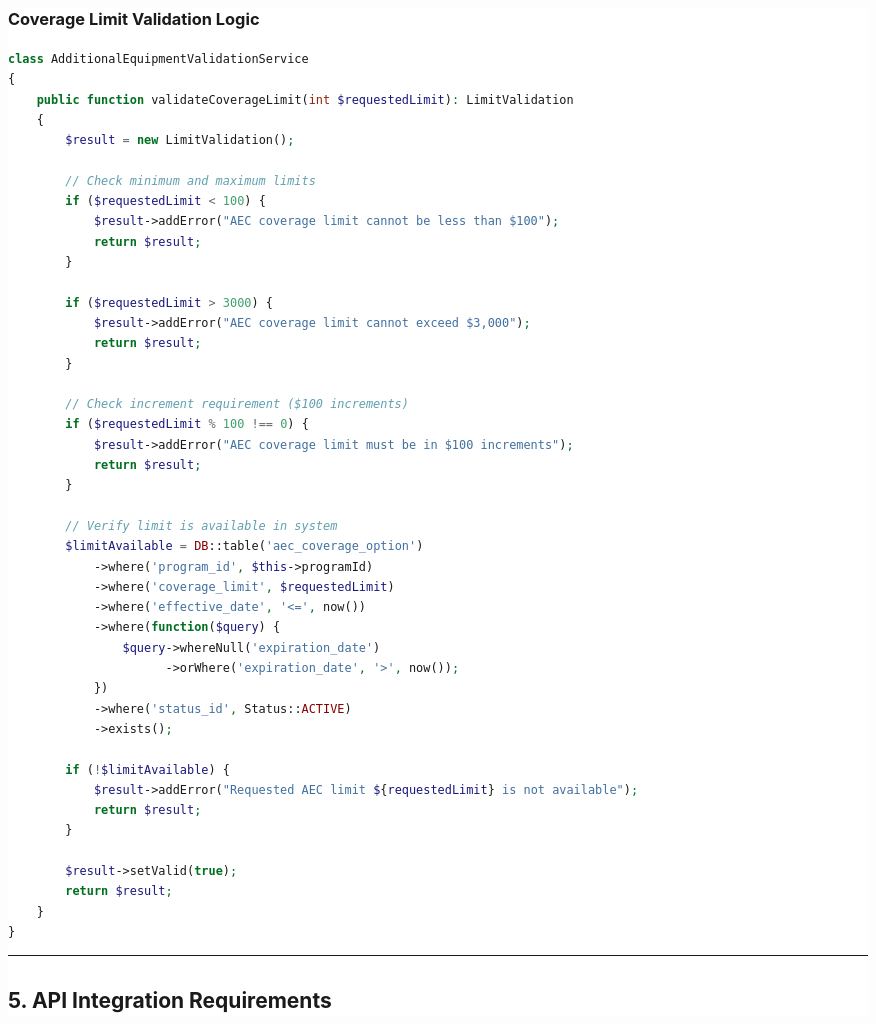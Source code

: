 ### Coverage Limit Validation Logic
```php
class AdditionalEquipmentValidationService
{
    public function validateCoverageLimit(int $requestedLimit): LimitValidation
    {
        $result = new LimitValidation();
        
        // Check minimum and maximum limits
        if ($requestedLimit < 100) {
            $result->addError("AEC coverage limit cannot be less than $100");
            return $result;
        }
        
        if ($requestedLimit > 3000) {
            $result->addError("AEC coverage limit cannot exceed $3,000");
            return $result;
        }
        
        // Check increment requirement ($100 increments)
        if ($requestedLimit % 100 !== 0) {
            $result->addError("AEC coverage limit must be in $100 increments");
            return $result;
        }
        
        // Verify limit is available in system
        $limitAvailable = DB::table('aec_coverage_option')
            ->where('program_id', $this->programId)
            ->where('coverage_limit', $requestedLimit)
            ->where('effective_date', '<=', now())
            ->where(function($query) {
                $query->whereNull('expiration_date')
                      ->orWhere('expiration_date', '>', now());
            })
            ->where('status_id', Status::ACTIVE)
            ->exists();
            
        if (!$limitAvailable) {
            $result->addError("Requested AEC limit ${requestedLimit} is not available");
            return $result;
        }
        
        $result->setValid(true);
        return $result;
    }
}
```

---

## 5. API Integration Requirements
